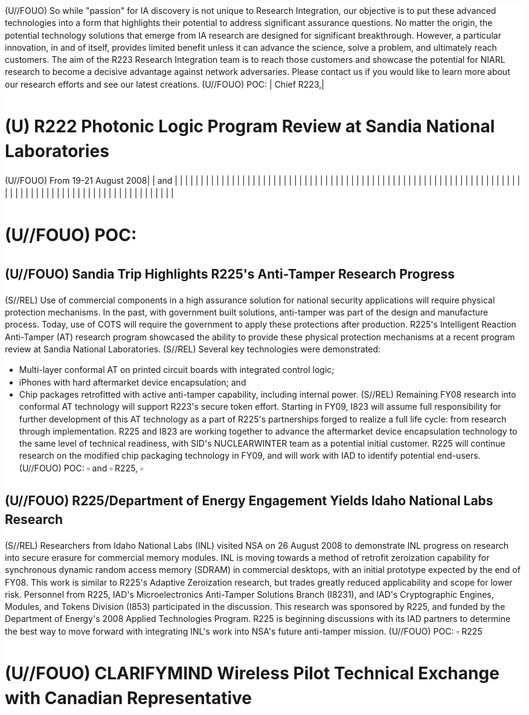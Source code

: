 (U//FOUO) So while "passion" for IA discovery is not unique to Research Integration, our objective is to put these advanced technologies into a form that highlights their potential to address significant assurance questions. No matter the origin, the potential technology solutions that emerge from IA research are designed for significant breakthrough. However, a particular innovation, in and of itself, provides limited benefit unless it can advance the science, solve a problem, and ultimately reach customers. The aim of the R223 Research Integration team is to reach those customers and showcase the potential for NIARL research to become a decisive advantage against network adversaries. Please contact us if you would like to learn more about our research efforts and see our latest creations.
(U//FOUO) POC: | Chief R223,|

# (U) R222 Photonic Logic Program Review at Sandia National Laboratories 

(U//FOUO) From 19-21 August 2008| | and |  |  |  |  |  |  |  |  |  |  |  |  |  |  |  |  |  |  |  |  |  |  |  |  |  |  |  |  |  |  |  |  |  |  |  |  |  |  |  |  |  |  |  |  |  |  |  |  |  |  |  |  |  |  |  |  |  |  |  |  |  |  |  |  |  |  |  |  |  |  |  |  |  |  |  |  |  |  |  |  |  |  |  |  |  |  |  |  |  |  |  |  |  |  |  |  |  |  |  | 
# (U//FOUO) POC: 

## (U//FOUO) Sandia Trip Highlights R225's Anti-Tamper Research Progress

(S//REL) Use of commercial components in a high assurance solution for national security applications will require physical protection mechanisms. In the past, with government built solutions, anti-tamper was part of the design and manufacture process. Today, use of COTS will require the government to apply these protections after production. R225's Intelligent Reaction Anti-Tamper (AT) research program showcased the ability to provide these physical protection mechanisms at a recent program review at Sandia National Laboratories.
(S//REL) Several key technologies were demonstrated:

- Multi-layer conformal AT on printed circuit boards with integrated control logic;
- iPhones with hard aftermarket device encapsulation; and
- Chip packages retrofitted with active anti-tamper capability, including internal power.
(S//REL) Remaining FY08 research into conformal AT technology will support R223's secure token effort. Starting in FY09, I823 will assume full responsibility for further development of this AT technology as a part of R225's partnerships forged to realize a full life cycle: from research through implementation. R225 and I823 are working together to advance the aftermarket device encapsulation technology to the same level of technical readiness, with SID's NUCLEARWINTER team as a potential initial customer. R225 will continue research on the modified chip packaging technology in FY09, and will work with IAD to identify potential end-users.
(U//FOUO) POC: $\square$ and $\square$ R225, $\square$


## (U//FOUO) R225/Department of Energy Engagement Yields Idaho National Labs Research

(S//REL) Researchers from Idaho National Labs (INL) visited NSA on 26 August 2008 to demonstrate INL progress on research into secure erasure for commercial memory modules. INL is moving towards a method of retrofit zeroization capability for synchronous dynamic random access memory (SDRAM) in commercial desktops, with an initial prototype expected by the end of FY08. This work is similar to R225's Adaptive Zeroization research, but trades greatly reduced applicability and scope for lower risk. Personnel from R225, IAD's Microelectronics Anti-Tamper Solutions Branch (I8231), and IAD's Cryptographic Engines, Modules, and Tokens Division (I853) participated in the discussion. This research was sponsored by R225, and funded by the Department of Energy's 2008 Applied Technologies Program. R225 is beginning discussions with its IAD partners to determine the best way to move forward with integrating INL's work into NSA's future anti-tamper mission.
(U//FOUO) POC: $\square$ R225
# (U//FOUO) CLARIFYMIND Wireless Pilot Technical Exchange with Canadian Representative 
